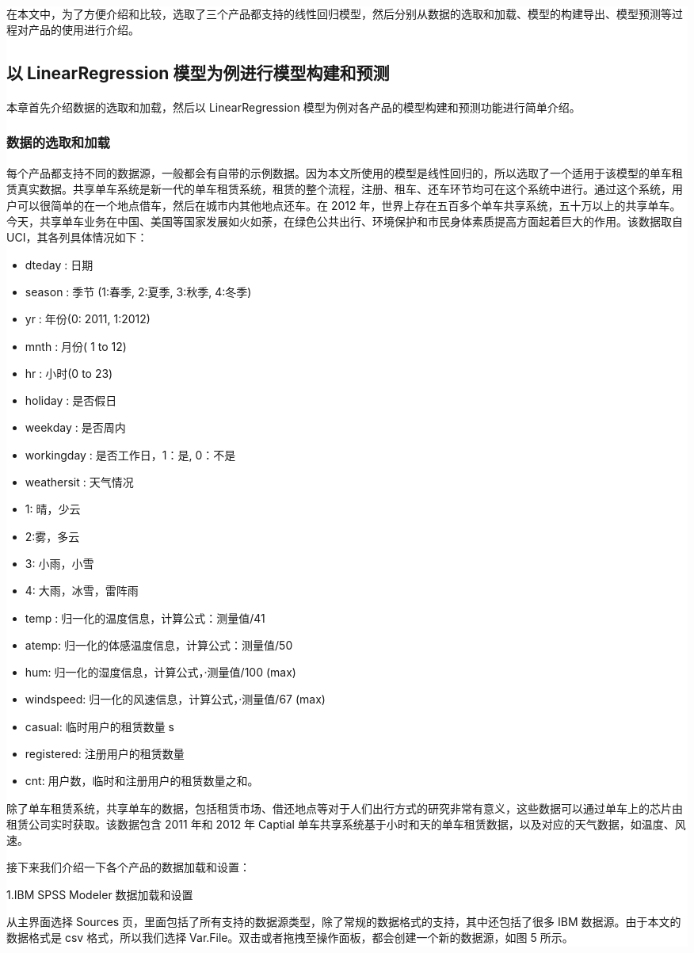 在本文中，为了方便介绍和比较，选取了三个产品都支持的线性回归模型，然后分别从数据的选取和加载、模型的构建导出、模型预测等过程对产品的使用进行介绍。

## 以 LinearRegression 模型为例进行模型构建和预测

本章首先介绍数据的选取和加载，然后以 LinearRegression 模型为例对各产品的模型构建和预测功能进行简单介绍。

### 数据的选取和加载

每个产品都支持不同的数据源，一般都会有自带的示例数据。因为本文所使用的模型是线性回归的，所以选取了一个适用于该模型的单车租赁真实数据。共享单车系统是新一代的单车租赁系统，租赁的整个流程，注册、租车、还车环节均可在这个系统中进行。通过这个系统，用户可以很简单的在一个地点借车，然后在城市内其他地点还车。在 2012 年，世界上存在五百多个单车共享系统，五十万以上的共享单车。今天，共享单车业务在中国、美国等国家发展如火如荼，在绿色公共出行、环境保护和市民身体素质提高方面起着巨大的作用。该数据取自 UCI，其各列具体情况如下：

*   dteday : 日期

*   season : 季节 (1:春季, 2:夏季, 3:秋季, 4:冬季)

*   yr : 年份(0: 2011, 1:2012)

*   mnth : 月份( 1 to 12)

*   hr : 小时(0 to 23)

*   holiday : 是否假日

*   weekday : 是否周内

*   workingday : 是否工作日，1：是, 0：不是

*   weathersit : 天气情况

*   1: 晴，少云

*   2:雾，多云

*   3: 小雨，小雪

*   4: 大雨，冰雪，雷阵雨

*   temp : 归一化的温度信息，计算公式：测量值/41

*   atemp: 归一化的体感温度信息，计算公式：测量值/50

*   hum: 归一化的湿度信息，计算公式，·测量值/100 (max)

*   windspeed: 归一化的风速信息，计算公式，·测量值/67 (max)

*   casual: 临时用户的租赁数量 s

*   registered: 注册用户的租赁数量

*   cnt: 用户数，临时和注册用户的租赁数量之和。

除了单车租赁系统，共享单车的数据，包括租赁市场、借还地点等对于人们出行方式的研究非常有意义，这些数据可以通过单车上的芯片由租赁公司实时获取。该数据包含 2011 年和 2012 年 Captial 单车共享系统基于小时和天的单车租赁数据，以及对应的天气数据，如温度、风速。

接下来我们介绍一下各个产品的数据加载和设置：

1.IBM SPSS Modeler 数据加载和设置

从主界面选择 Sources 页，里面包括了所有支持的数据源类型，除了常规的数据格式的支持，其中还包括了很多 IBM 数据源。由于本文的数据格式是 csv 格式，所以我们选择 Var.File。双击或者拖拽至操作面板，都会创建一个新的数据源，如图 5 所示。
